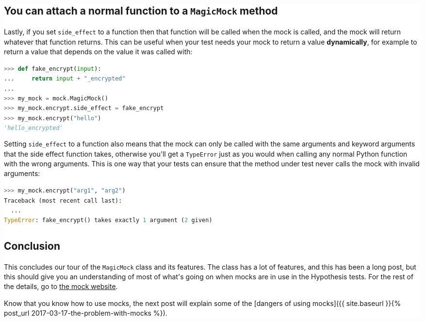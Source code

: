 You can attach a normal function to a `MagicMock` method
--------------------------------------------------------

Lastly, if you set `side_effect` to a function then that function will be
called when the mock is called, and the mock will return whatever that
function returns. This can be useful when your test needs your mock to return
a value **dynamically**, for example to return
a value that depends on the value it was called with:

```python
>>> def fake_encrypt(input):
...     return input + "_encrypted"
... 
>>> my_mock = mock.MagicMock()
>>> my_mock.encrypt.side_effect = fake_encrypt
>>> my_mock.encrypt("hello")
'hello_encrypted'
```

Setting `side_effect` to a function also means that the mock can only be called
with the same arguments and keyword arguments that the side effect function
takes, otherwise you'll get a `TypeError` just as you would when calling any
normal Python function with the wrong arguments. This is one way that your
tests can ensure that the method under test never calls the mock with invalid
arguments:

```python
>>> my_mock.encrypt("arg1", "arg2")
Traceback (most recent call last):
  ...
TypeError: fake_encrypt() takes exactly 1 argument (2 given)
```

Conclusion
----------

This concludes our tour of the `MagicMock` class and its features.
The class has a lot of features, and this has been a long post,
but this should give you an understanding of most of what's going on when mocks
are in use in the Hypothesis tests.
For the rest of the details, go to [the mock website](http://www.voidspace.org.uk/python/mock/).

Know that you know how to use mocks, the next post will explain some of the
[dangers of using mocks]({{ site.baseurl }}{% post_url 2017-03-17-the-problem-with-mocks %}).
